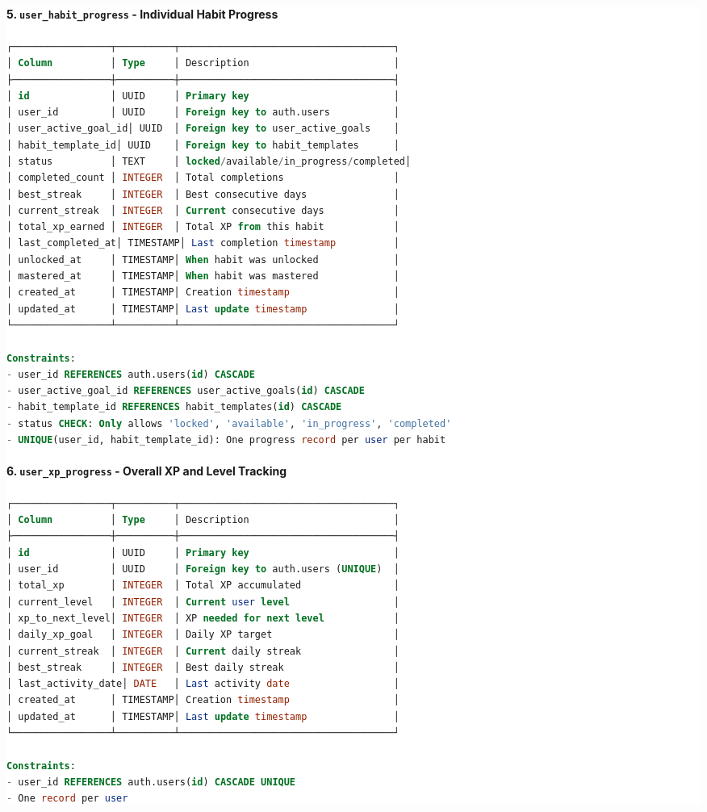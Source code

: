 #### 5. `user_habit_progress` - Individual Habit Progress
```sql
┌─────────────────┬──────────┬─────────────────────────────────────┐
│ Column          │ Type     │ Description                         │
├─────────────────┼──────────┼─────────────────────────────────────┤
│ id              │ UUID     │ Primary key                         │
│ user_id         │ UUID     │ Foreign key to auth.users           │
│ user_active_goal_id│ UUID  │ Foreign key to user_active_goals    │
│ habit_template_id│ UUID    │ Foreign key to habit_templates      │
│ status          │ TEXT     │ locked/available/in_progress/completed│
│ completed_count │ INTEGER  │ Total completions                   │
│ best_streak     │ INTEGER  │ Best consecutive days               │
│ current_streak  │ INTEGER  │ Current consecutive days            │
│ total_xp_earned │ INTEGER  │ Total XP from this habit            │
│ last_completed_at│ TIMESTAMP│ Last completion timestamp          │
│ unlocked_at     │ TIMESTAMP│ When habit was unlocked             │
│ mastered_at     │ TIMESTAMP│ When habit was mastered             │
│ created_at      │ TIMESTAMP│ Creation timestamp                  │
│ updated_at      │ TIMESTAMP│ Last update timestamp               │
└─────────────────┴──────────┴─────────────────────────────────────┘

Constraints:
- user_id REFERENCES auth.users(id) CASCADE
- user_active_goal_id REFERENCES user_active_goals(id) CASCADE
- habit_template_id REFERENCES habit_templates(id) CASCADE
- status CHECK: Only allows 'locked', 'available', 'in_progress', 'completed'
- UNIQUE(user_id, habit_template_id): One progress record per user per habit
```

#### 6. `user_xp_progress` - Overall XP and Level Tracking
```sql
┌─────────────────┬──────────┬─────────────────────────────────────┐
│ Column          │ Type     │ Description                         │
├─────────────────┼──────────┼─────────────────────────────────────┤
│ id              │ UUID     │ Primary key                         │
│ user_id         │ UUID     │ Foreign key to auth.users (UNIQUE)  │
│ total_xp        │ INTEGER  │ Total XP accumulated                │
│ current_level   │ INTEGER  │ Current user level                  │
│ xp_to_next_level│ INTEGER  │ XP needed for next level            │
│ daily_xp_goal   │ INTEGER  │ Daily XP target                     │
│ current_streak  │ INTEGER  │ Current daily streak                │
│ best_streak     │ INTEGER  │ Best daily streak                   │
│ last_activity_date│ DATE   │ Last activity date                  │
│ created_at      │ TIMESTAMP│ Creation timestamp                  │
│ updated_at      │ TIMESTAMP│ Last update timestamp               │
└─────────────────┴──────────┴─────────────────────────────────────┘

Constraints:
- user_id REFERENCES auth.users(id) CASCADE UNIQUE
- One record per user
```
